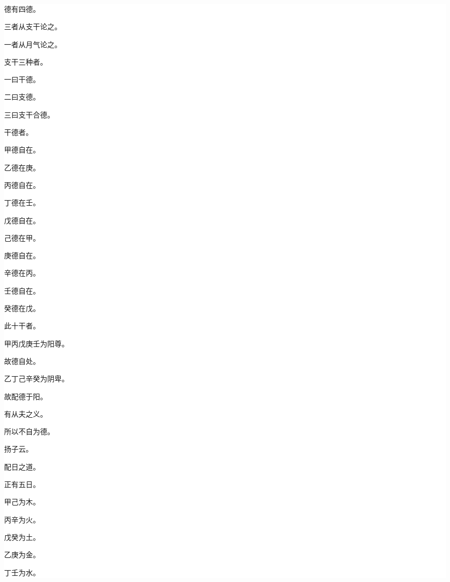 德有四德。

三者从支干论之。

一者从月气论之。

支干三种者。

一曰干德。

二曰支德。

三曰支干合德。

干德者。

甲德自在。

乙德在庚。

丙德自在。

丁德在壬。

戊德自在。

己德在甲。

庚德自在。

辛德在丙。

壬德自在。

癸德在戊。

此十干者。

甲丙戊庚壬为阳尊。

故德自处。

乙丁己辛癸为阴卑。

故配德于阳。

有从夫之义。

所以不自为德。

扬子云。

配日之道。

正有五日。

甲己为木。

丙辛为火。

戊癸为土。

乙庚为金。

丁壬为水。
